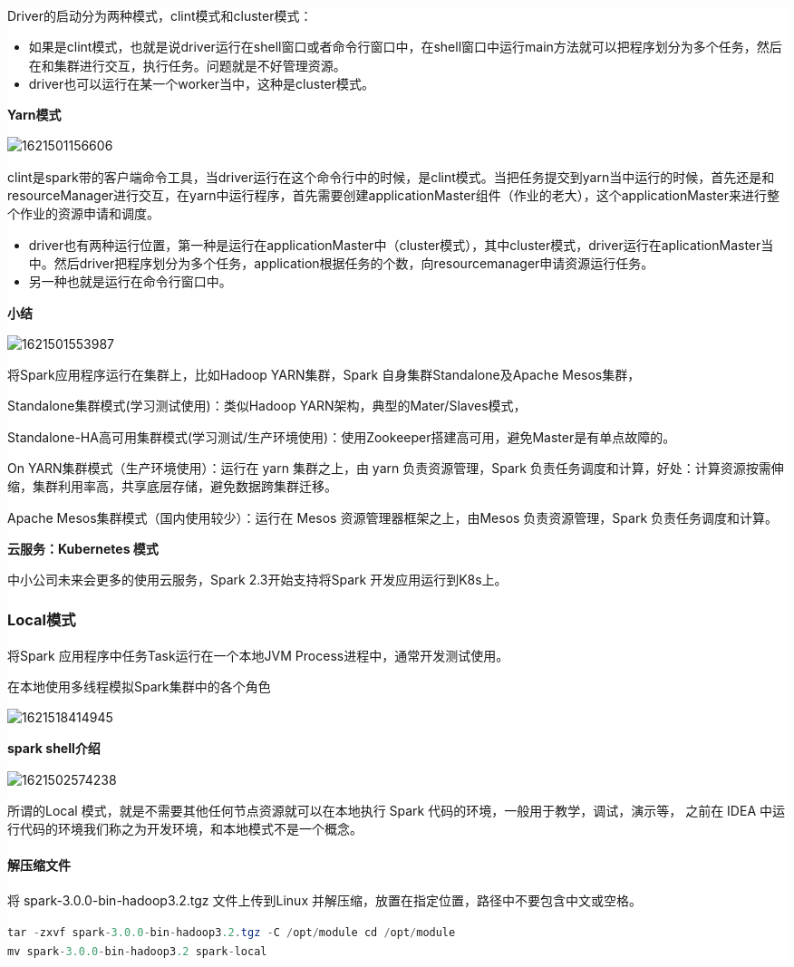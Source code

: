 Driver的启动分为两种模式，clint模式和cluster模式：

- 如果是clint模式，也就是说driver运行在shell窗口或者命令行窗口中，在shell窗口中运行main方法就可以把程序划分为多个任务，然后在和集群进行交互，执行任务。问题就是不好管理资源。
- driver也可以运行在某一个worker当中，这种是cluster模式。

**Yarn模式**

![1621501156606](https://tprzfbucket.oss-cn-beijing.aliyuncs.com/hadoop/202105/20/165921-134945.png)

clint是spark带的客户端命令工具，当driver运行在这个命令行中的时候，是clint模式。当把任务提交到yarn当中运行的时候，首先还是和resourceManager进行交互，在yarn中运行程序，首先需要创建applicationMaster组件（作业的老大），这个applicationMaster来进行整个作业的资源申请和调度。

- driver也有两种运行位置，第一种是运行在applicationMaster中（cluster模式），其中cluster模式，driver运行在aplicationMaster当中。然后driver把程序划分为多个任务，application根据任务的个数，向resourcemanager申请资源运行任务。
- 另一种也就是运行在命令行窗口中。

**小结**

![1621501553987](https://tprzfbucket.oss-cn-beijing.aliyuncs.com/hadoop/202105/22/142508-933493.png)

将Spark应用程序运行在集群上，比如Hadoop YARN集群，Spark 自身集群Standalone及Apache Mesos集群，

Standalone集群模式(学习测试使用)：类似Hadoop YARN架构，典型的Mater/Slaves模式，

Standalone-HA高可用集群模式(学习测试/生产环境使用)：使用Zookeeper搭建高可用，避免Master是有单点故障的。

On YARN集群模式（生产环境使用）：运行在 yarn 集群之上，由 yarn 负责资源管理，Spark 负责任务调度和计算，好处：计算资源按需伸缩，集群利用率高，共享底层存储，避免数据跨集群迁移。

Apache Mesos集群模式（国内使用较少）：运行在 Mesos 资源管理器框架之上，由Mesos 负责资源管理，Spark 负责任务调度和计算。

**云服务：Kubernetes 模式**

中小公司未来会更多的使用云服务，Spark 2.3开始支持将Spark 开发应用运行到K8s上。

### Local模式

将Spark 应用程序中任务Task运行在一个本地JVM Process进程中，通常开发测试使用。

在本地使用多线程模拟Spark集群中的各个角色

![1621518414945](https://tprzfbucket.oss-cn-beijing.aliyuncs.com/hadoop/202105/20/214714-912393.png) 

**spark shell介绍**

![1621502574238](https://tprzfbucket.oss-cn-beijing.aliyuncs.com/hadoop/202105/20/172259-572201.png)

所谓的Local 模式，就是不需要其他任何节点资源就可以在本地执行 Spark 代码的环境，一般用于教学，调试，演示等， 之前在 IDEA 中运行代码的环境我们称之为开发环境，和本地模式不是一个概念。

#### 解压缩文件

将 spark-3.0.0-bin-hadoop3.2.tgz 文件上传到Linux 并解压缩，放置在指定位置，路径中不要包含中文或空格。

```java
tar -zxvf spark-3.0.0-bin-hadoop3.2.tgz -C /opt/module cd /opt/module
mv spark-3.0.0-bin-hadoop3.2 spark-local
```
